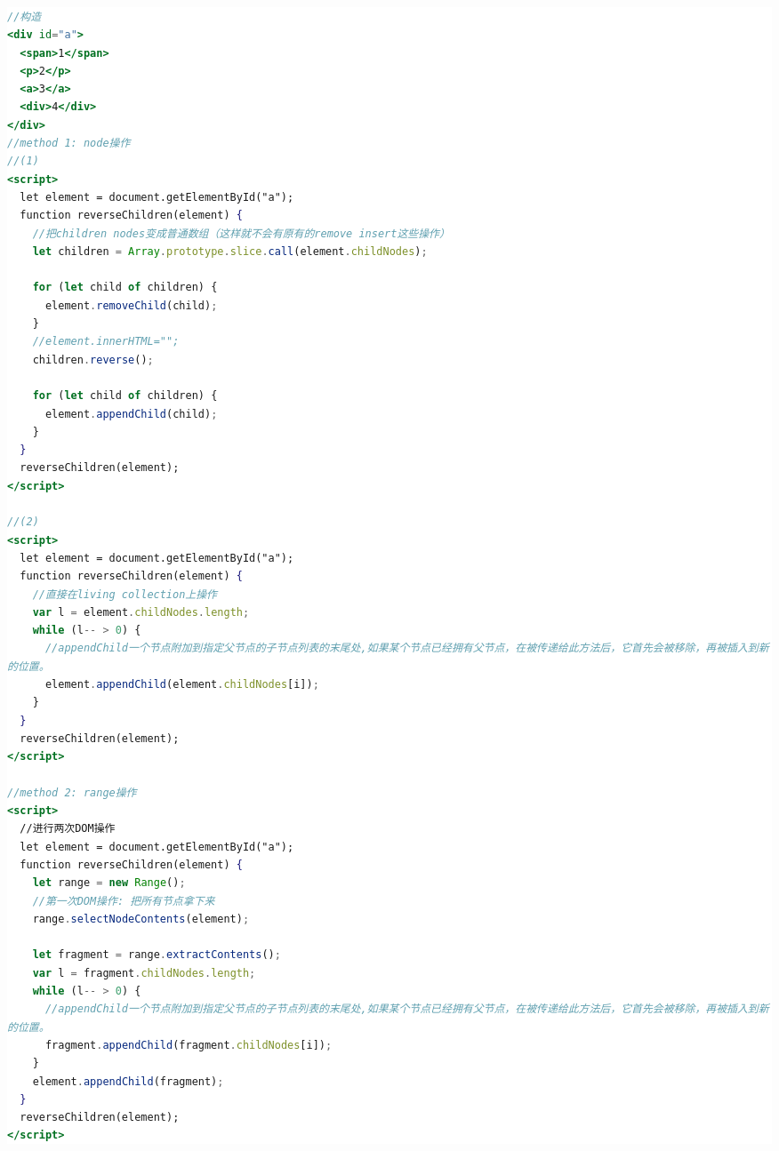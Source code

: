 ```jsx
//构造
<div id="a">
  <span>1</span>
  <p>2</p>
  <a>3</a>
  <div>4</div>
</div>
//method 1: node操作
//(1)
<script>
  let element = document.getElementById("a");
  function reverseChildren(element) {
    //把children nodes变成普通数组（这样就不会有原有的remove insert这些操作）
    let children = Array.prototype.slice.call(element.childNodes);

    for (let child of children) {
      element.removeChild(child);
    }
    //element.innerHTML="";
    children.reverse();

    for (let child of children) {
      element.appendChild(child);
    }
  }
  reverseChildren(element);
</script>

//(2)
<script>
  let element = document.getElementById("a");
  function reverseChildren(element) {
    //直接在living collection上操作
    var l = element.childNodes.length;
    while (l-- > 0) {
      //appendChild一个节点附加到指定父节点的子节点列表的末尾处,如果某个节点已经拥有父节点，在被传递给此方法后，它首先会被移除，再被插入到新的位置。
      element.appendChild(element.childNodes[i]);
    }
  }
  reverseChildren(element);
</script>

//method 2: range操作
<script>
  //进行两次DOM操作
  let element = document.getElementById("a");
  function reverseChildren(element) {
    let range = new Range();
    //第一次DOM操作: 把所有节点拿下来
    range.selectNodeContents(element);

    let fragment = range.extractContents();
    var l = fragment.childNodes.length;
    while (l-- > 0) {
      //appendChild一个节点附加到指定父节点的子节点列表的末尾处,如果某个节点已经拥有父节点，在被传递给此方法后，它首先会被移除，再被插入到新的位置。
      fragment.appendChild(fragment.childNodes[i]);
    }
    element.appendChild(fragment);
  }
  reverseChildren(element);
</script>
```
